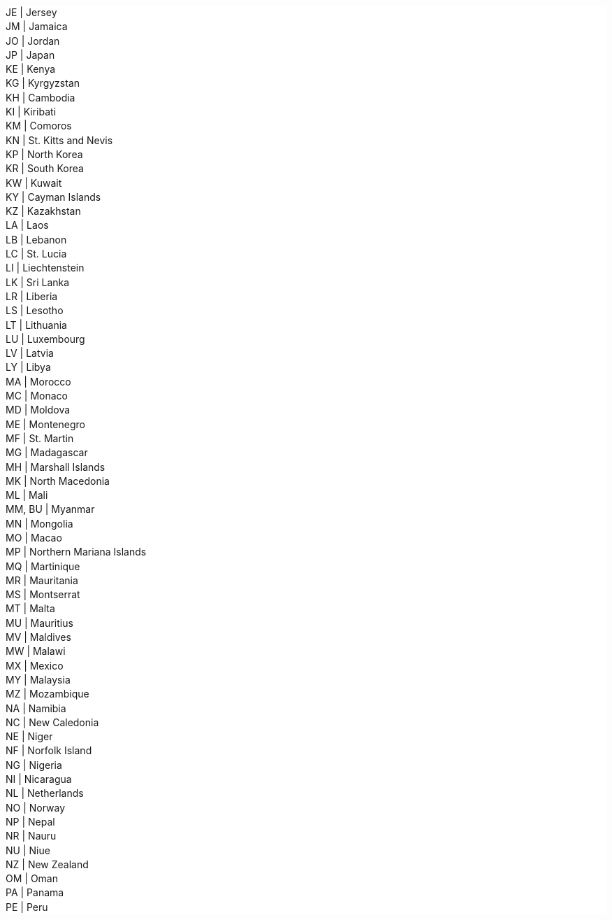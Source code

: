 JE | Jersey  
JM | Jamaica  
JO | Jordan  
JP | Japan  
KE | Kenya  
KG | Kyrgyzstan  
KH | Cambodia  
KI | Kiribati  
KM | Comoros  
KN | St. Kitts and Nevis  
KP | North Korea  
KR | South Korea  
KW | Kuwait  
KY | Cayman Islands  
KZ | Kazakhstan  
LA | Laos  
LB | Lebanon  
LC | St. Lucia  
LI | Liechtenstein  
LK | Sri Lanka  
LR | Liberia  
LS | Lesotho  
LT | Lithuania  
LU | Luxembourg  
LV | Latvia  
LY | Libya  
MA | Morocco  
MC | Monaco  
MD | Moldova  
ME | Montenegro  
MF | St. Martin  
MG | Madagascar  
MH | Marshall Islands  
MK | North Macedonia  
ML | Mali  
MM, BU | Myanmar  
MN | Mongolia  
MO | Macao  
MP | Northern Mariana Islands  
MQ | Martinique  
MR | Mauritania  
MS | Montserrat  
MT | Malta  
MU | Mauritius  
MV | Maldives  
MW | Malawi  
MX | Mexico  
MY | Malaysia  
MZ | Mozambique  
NA | Namibia  
NC | New Caledonia  
NE | Niger  
NF | Norfolk Island  
NG | Nigeria  
NI | Nicaragua  
NL | Netherlands  
NO | Norway  
NP | Nepal  
NR | Nauru  
NU | Niue  
NZ | New Zealand  
OM | Oman  
PA | Panama  
PE | Peru  